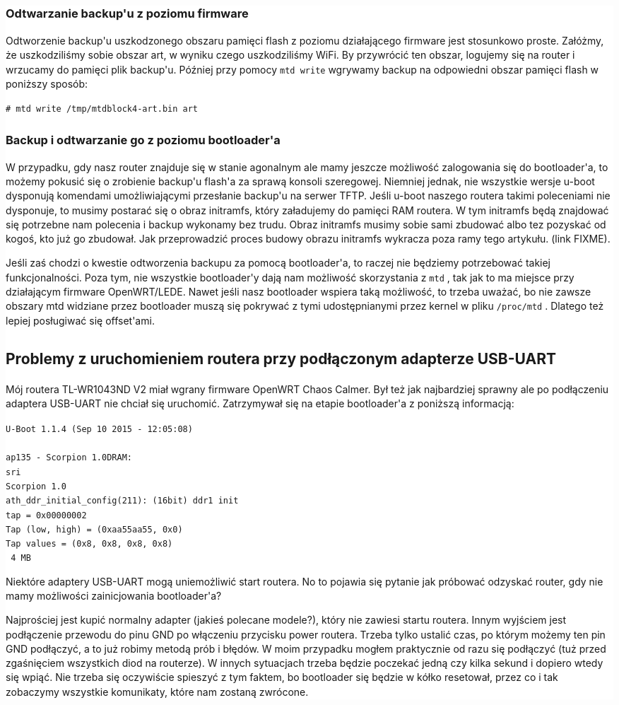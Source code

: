 ### Odtwarzanie backup'u z poziomu firmware

Odtworzenie backup'u uszkodzonego obszaru pamięci flash z poziomu działającego firmware jest
stosunkowo proste. Załóżmy, że uszkodziliśmy sobie obszar art, w wyniku czego uszkodziliśmy WiFi. By
przywrócić ten obszar, logujemy się na router i wrzucamy do pamięci plik backup'u. Później przy
pomocy `mtd write` wgrywamy backup na odpowiedni obszar pamięci flash w poniższy sposób:

    # mtd write /tmp/mtdblock4-art.bin art

### Backup i odtwarzanie go z poziomu bootloader'a

W przypadku, gdy nasz router znajduje się w stanie agonalnym ale mamy jeszcze możliwość zalogowania
się do bootloader'a, to możemy pokusić się o zrobienie backup'u flash'a za sprawą konsoli
szeregowej. Niemniej jednak, nie wszystkie wersje u-boot dysponują komendami umożliwiającymi
przesłanie backup'u na serwer TFTP. Jeśli u-boot naszego routera takimi poleceniami nie dysponuje,
to musimy postarać się o obraz initramfs, który załadujemy do pamięci RAM routera. W tym initramfs
będą znajdować się potrzebne nam polecenia i backup wykonamy bez trudu. Obraz initramfs musimy
sobie sami zbudować albo tez pozyskać od kogoś, kto już go zbudował. Jak przeprowadzić proces budowy
obrazu initramfs wykracza poza ramy tego artykułu. (link FIXME).

Jeśli zaś chodzi o kwestie odtworzenia backupu za pomocą bootloader'a, to raczej nie będziemy
potrzebować takiej funkcjonalności. Poza tym, nie wszystkie bootloader'y dają nam możliwość
skorzystania z `mtd` , tak jak to ma miejsce przy działającym firmware OpenWRT/LEDE. Nawet jeśli
nasz bootloader wspiera taką możliwość, to trzeba uważać, bo nie zawsze obszary mtd widziane przez
bootloader muszą się pokrywać z tymi udostępnianymi przez kernel w pliku `/proc/mtd` . Dlatego też
lepiej posługiwać się offset'ami.

## Problemy z uruchomieniem routera przy podłączonym adapterze USB-UART

Mój routera TL-WR1043ND V2 miał wgrany firmware OpenWRT Chaos Calmer. Był też jak najbardziej
sprawny ale po podłączeniu adaptera USB-UART nie chciał się uruchomić. Zatrzymywał się na etapie
bootloader'a z poniższą informacją:

    U-Boot 1.1.4 (Sep 10 2015 - 12:05:08)

    ap135 - Scorpion 1.0DRAM:
    sri
    Scorpion 1.0
    ath_ddr_initial_config(211): (16bit) ddr1 init
    tap = 0x00000002
    Tap (low, high) = (0xaa55aa55, 0x0)
    Tap values = (0x8, 0x8, 0x8, 0x8)
     4 MB

Niektóre adaptery USB-UART mogą uniemożliwić start routera. No to pojawia się pytanie jak próbować
odzyskać router, gdy nie mamy możliwości zainicjowania bootloader'a?

Najprościej jest kupić normalny adapter (jakieś polecane modele?), który nie zawiesi startu routera.
Innym wyjściem jest podłączenie przewodu do pinu GND po włączeniu przycisku power routera. Trzeba
tylko ustalić czas, po którym możemy ten pin GND podłączyć, a to już robimy metodą prób i błędów. W
moim przypadku mogłem praktycznie od razu się podłączyć (tuż przed zgaśnięciem wszystkich diod na
routerze). W innych sytuacjach trzeba będzie poczekać jedną czy kilka sekund i dopiero wtedy się
wpiąć. Nie trzeba się oczywiście spieszyć z tym faktem, bo bootloader się będzie w kółko resetował,
przez co i tak zobaczymy wszystkie komunikaty, które nam zostaną zwrócone.
